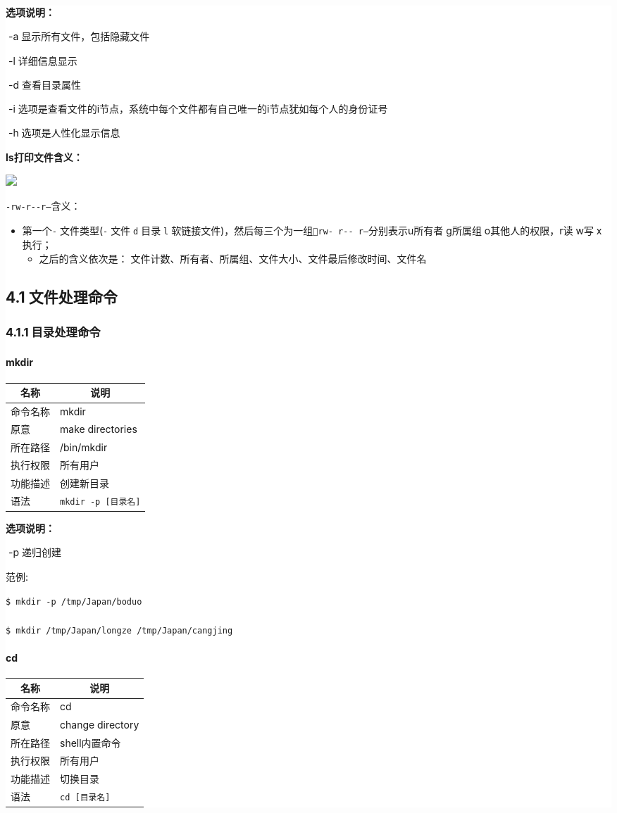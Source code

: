 **选项说明：**	

​	-a 显示所有文件，包括隐藏文件

​	-l 详细信息显示

​	-d 查看目录属性

​        -i  选项是查看文件的i节点，系统中每个文件都有自己唯一的i节点犹如每个人的身份证号 

​	-h 选项是人性化显示信息

**ls打印文件含义：**

![](https://cdn.jsdelivr.net/gh/ccbeango/blogImages/Linux/linux%E5%B0%8F%E8%A7%86%E9%A2%9101.png)

`-rw-r--r—`含义：

* 第一个`-` 文件类型(`-` 文件 `d` 目录 `l` 软链接文件)，然后每三个为一组`rw- r-- r—`分别表示u所有者  g所属组  o其他人的权限，r读 w写 x执行；
  * 之后的含义依次是： 文件计数、所有者、所属组、文件大小、文件最后修改时间、文件名	



## 4.1 文件处理命令

### 4.1.1 目录处理命令

#### mkdir

| 名称   | 说明               |
| ---- | ---------------- |
| 命令名称 | mkdir            |
| 原意   | make directories |
| 所在路径 | /bin/mkdir       |
| 执行权限 | 所有用户             |
| 功能描述 | 创建新目录            |
| 语法   | `mkdir -p [目录名]` |

**选项说明：**

​	-p 递归创建

范例: 

```shell
$ mkdir -p /tmp/Japan/boduo

$ mkdir /tmp/Japan/longze /tmp/Japan/cangjing
```

#### cd

| 名称   | 说明               |
| ---- | ---------------- |
| 命令名称 | cd               |
| 原意   | change directory |
| 所在路径 | shell内置命令        |
| 执行权限 | 所有用户             |
| 功能描述 | 切换目录             |
| 语法   | `cd [目录名]`       |
